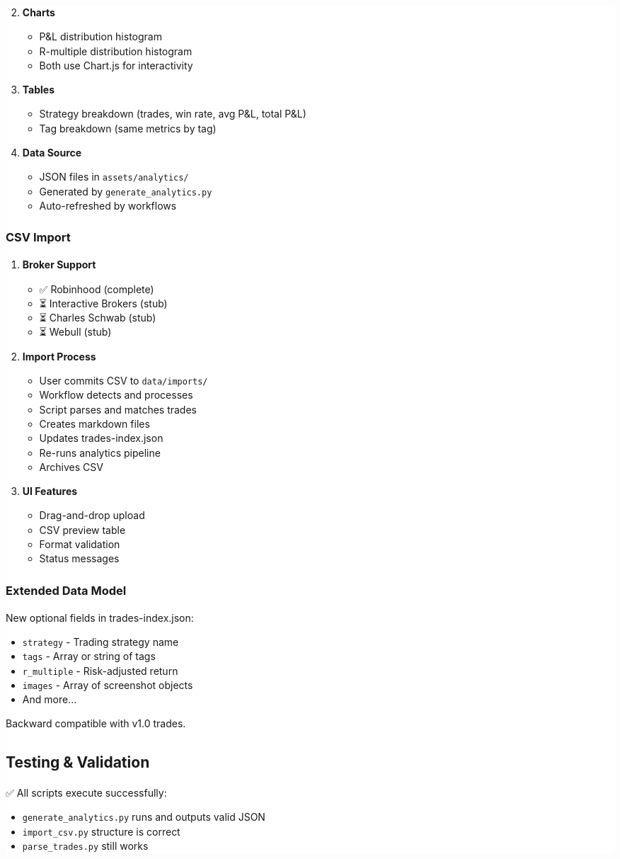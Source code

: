 2. **Charts**
   - P&L distribution histogram
   - R-multiple distribution histogram
   - Both use Chart.js for interactivity

3. **Tables**
   - Strategy breakdown (trades, win rate, avg P&L, total P&L)
   - Tag breakdown (same metrics by tag)

4. **Data Source**
   - JSON files in `assets/analytics/`
   - Generated by `generate_analytics.py`
   - Auto-refreshed by workflows

### CSV Import

1. **Broker Support**
   - ✅ Robinhood (complete)
   - ⏳ Interactive Brokers (stub)
   - ⏳ Charles Schwab (stub)
   - ⏳ Webull (stub)

2. **Import Process**
   - User commits CSV to `data/imports/`
   - Workflow detects and processes
   - Script parses and matches trades
   - Creates markdown files
   - Updates trades-index.json
   - Re-runs analytics pipeline
   - Archives CSV

3. **UI Features**
   - Drag-and-drop upload
   - CSV preview table
   - Format validation
   - Status messages

### Extended Data Model

New optional fields in trades-index.json:
- `strategy` - Trading strategy name
- `tags` - Array or string of tags
- `r_multiple` - Risk-adjusted return
- `images` - Array of screenshot objects
- And more...

Backward compatible with v1.0 trades.

## Testing & Validation

✅ All scripts execute successfully:
- `generate_analytics.py` runs and outputs valid JSON
- `import_csv.py` structure is correct
- `parse_trades.py` still works

